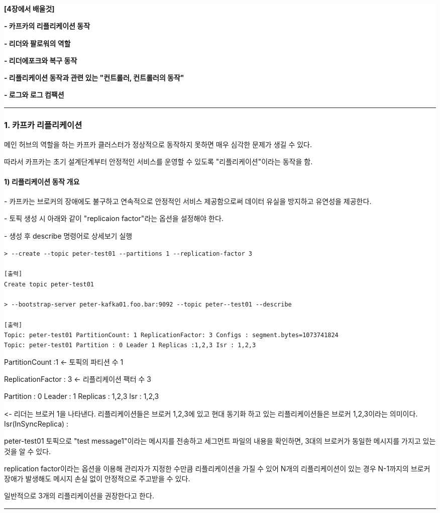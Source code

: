 **\[4장에서 배울것\]**

**\- 카프카의 리플리케이션 동작** 

**\- 리더와 팔로워의 역할**

**\- 리더에포크와 복구 동작** 

**\- 리플리케이션 동작과 관련 있는 "컨트롤러, 컨트롤러의 동작"**

**\- 로그와 로그 컴팩션** 

---

### **1\. 카프카 리플리케이션**

메인 허브의 역할을 하는 카프카 클러스터가 정상적으로 동작하지 못하면 매우 심각한 문제가 생길 수 있다. 

따라서 카프카는 초기 설계단계부터 안정적인 서비스를 운영할 수 있도록 "리플리케이션"이라는 동작을 함.

#### **1) 리플리케이션 동작 개요**

\- 카프카는 브로커의 장애에도 불구하고 연속적으로 안정적인 서비스 제공함으로써 데이터 유실을 방지하고 유연성을 제공한다. 

\- 토픽 생성 시 아래와 같이 "replicaion factor"라는 옵션을 설정해야 한다. 

\- 생성 후 describe 명령어로 상세보기 실행 

```
> --create --topic peter-test01 --partitions 1 --replication-factor 3

[출력]
Create topic peter-test01

> --bootstrap-server peter-kafka01.foo.bar:9092 --topic peter--test01 --describe

[출력]
Topic: peter-test01 PartitionCount: 1 ReplicationFactor: 3 Configs : segment.bytes=1073741824
Topic: peter-test01 Partition : 0 Leader 1 Replicas :1,2,3 Isr : 1,2,3
```

PartitionCount :1 <- 토픽의 파티션 수 1

ReplicationFactor : 3 <- 리플리케이션 팩터 수 3 

Partition : 0 Leader : 1 Replicas : 1,2,3 Isr : 1,2,3

<- 리더는 브로커 1을 나타낸다. 리플리케이션들은 브로커 1,2,3에 있고 현대 동기화 하고 있는 리플리케이션들은 브로커 1,2,3이라는 의미이다. Isr(InSyncReplica) : 

peter-test01 토픽으로 "test message1"이라는 메시지를 전송하고 세그먼트 파일의 내용을 확인하면, 3대의 브로커가 동일한 메시지를 가지고 있는 것을 알 수 있다.  

replication factor이라는 옵션을 이용해 관리자가 지정한 수만큼 리플리케이션을 가질 수 있어 N개의 리플리케이션이 있는 경우 N-1까지의 브로커 장애가 발생해도 메시지 손실 없이 안정적으로 주고받을 수 있다. 

일반적으로 3개의 리플리케이션을 권장한다고 한다.

---
